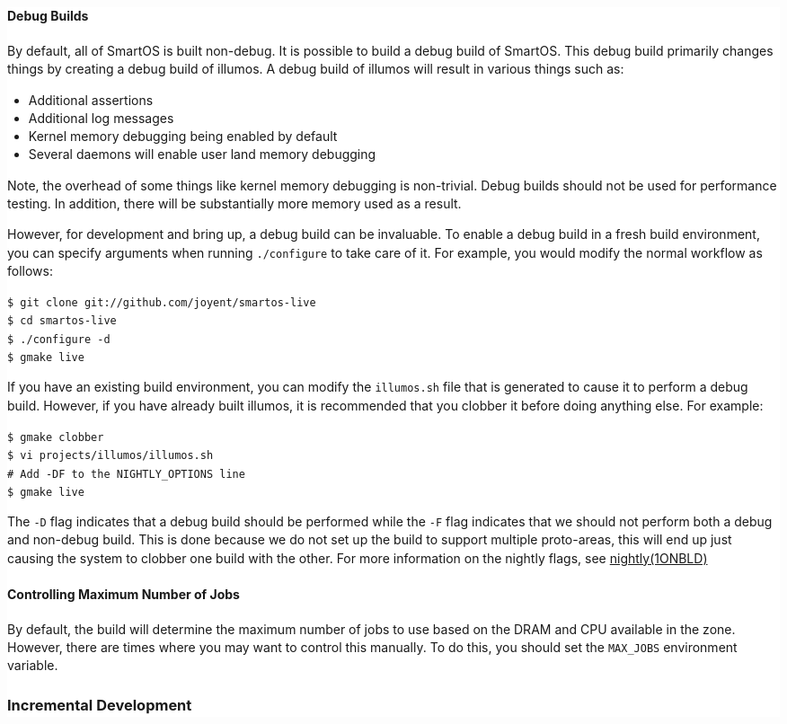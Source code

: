 #### Debug Builds

By default, all of SmartOS is built non-debug. It is possible to build a
debug build of SmartOS. This debug build primarily changes things by
creating a debug build of illumos. A debug build of illumos will result
in various things such as:

* Additional assertions
* Additional log messages
* Kernel memory debugging being enabled by default
* Several daemons will enable user land memory debugging

Note, the overhead of some things like kernel memory debugging is
non-trivial. Debug builds should not be used for performance testing. In
addition, there will be substantially more memory used as a result.

However, for development and bring up, a debug build can be invaluable.
To enable a debug build in a fresh build environment, you can specify
arguments when running `./configure` to take care of it. For example, you
would modify the normal workflow as follows:

```
$ git clone git://github.com/joyent/smartos-live
$ cd smartos-live
$ ./configure -d
$ gmake live
```

If you have an existing build environment, you can modify the
`illumos.sh` file that is generated to cause it to perform a debug
build. However, if you have already built illumos, it is recommended
that you clobber it before doing anything else. For example:

```
$ gmake clobber
$ vi projects/illumos/illumos.sh
# Add -DF to the NIGHTLY_OPTIONS line
$ gmake live
```

The `-D` flag indicates that a debug build should be performed while the
`-F` flag indicates that we should not perform both a debug and
non-debug build. This is done because we do not set up the build to
support multiple proto-areas, this will end up just causing the system
to clobber one build with the other. For more information on the nightly
flags, see [nightly(1ONBLD)](https://illumos.org/man/1onbld/nightly)

#### Controlling Maximum Number of Jobs

By default, the build will determine the maximum number of jobs to use
based on the DRAM and CPU available in the zone. However, there are
times where you may want to control this manually. To do this, you
should set the `MAX_JOBS` environment variable.

### Incremental Development

